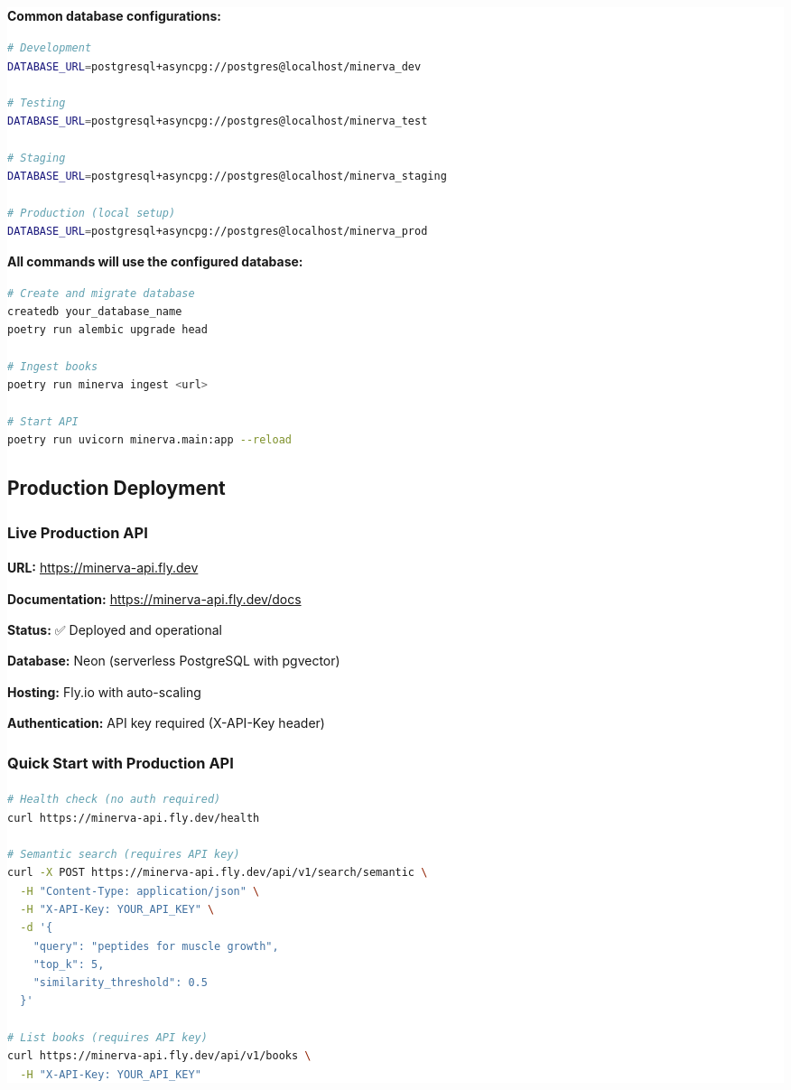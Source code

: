 **Common database configurations:**

```bash
# Development
DATABASE_URL=postgresql+asyncpg://postgres@localhost/minerva_dev

# Testing
DATABASE_URL=postgresql+asyncpg://postgres@localhost/minerva_test

# Staging
DATABASE_URL=postgresql+asyncpg://postgres@localhost/minerva_staging

# Production (local setup)
DATABASE_URL=postgresql+asyncpg://postgres@localhost/minerva_prod
```

**All commands will use the configured database:**
```bash
# Create and migrate database
createdb your_database_name
poetry run alembic upgrade head

# Ingest books
poetry run minerva ingest <url>

# Start API
poetry run uvicorn minerva.main:app --reload
```

## Production Deployment

### Live Production API

**URL:** https://minerva-api.fly.dev

**Documentation:** https://minerva-api.fly.dev/docs

**Status:** ✅ Deployed and operational

**Database:** Neon (serverless PostgreSQL with pgvector)

**Hosting:** Fly.io with auto-scaling

**Authentication:** API key required (X-API-Key header)

### Quick Start with Production API

```bash
# Health check (no auth required)
curl https://minerva-api.fly.dev/health

# Semantic search (requires API key)
curl -X POST https://minerva-api.fly.dev/api/v1/search/semantic \
  -H "Content-Type: application/json" \
  -H "X-API-Key: YOUR_API_KEY" \
  -d '{
    "query": "peptides for muscle growth",
    "top_k": 5,
    "similarity_threshold": 0.5
  }'

# List books (requires API key)
curl https://minerva-api.fly.dev/api/v1/books \
  -H "X-API-Key: YOUR_API_KEY"
```
